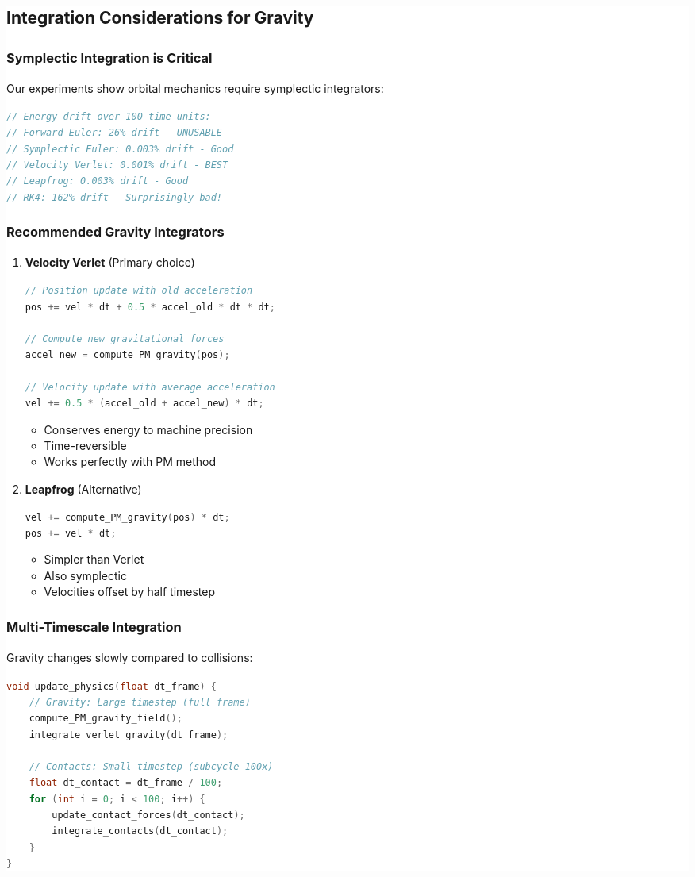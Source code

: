 ## Integration Considerations for Gravity

### Symplectic Integration is Critical
Our experiments show orbital mechanics require symplectic integrators:

```cpp
// Energy drift over 100 time units:
// Forward Euler: 26% drift - UNUSABLE
// Symplectic Euler: 0.003% drift - Good
// Velocity Verlet: 0.001% drift - BEST
// Leapfrog: 0.003% drift - Good
// RK4: 162% drift - Surprisingly bad!
```

### Recommended Gravity Integrators

1. **Velocity Verlet** (Primary choice)
   ```cpp
   // Position update with old acceleration
   pos += vel * dt + 0.5 * accel_old * dt * dt;
   
   // Compute new gravitational forces
   accel_new = compute_PM_gravity(pos);
   
   // Velocity update with average acceleration
   vel += 0.5 * (accel_old + accel_new) * dt;
   ```
   - Conserves energy to machine precision
   - Time-reversible
   - Works perfectly with PM method

2. **Leapfrog** (Alternative)
   ```cpp
   vel += compute_PM_gravity(pos) * dt;
   pos += vel * dt;
   ```
   - Simpler than Verlet
   - Also symplectic
   - Velocities offset by half timestep

### Multi-Timescale Integration
Gravity changes slowly compared to collisions:

```cpp
void update_physics(float dt_frame) {
    // Gravity: Large timestep (full frame)
    compute_PM_gravity_field();
    integrate_verlet_gravity(dt_frame);
    
    // Contacts: Small timestep (subcycle 100x)
    float dt_contact = dt_frame / 100;
    for (int i = 0; i < 100; i++) {
        update_contact_forces(dt_contact);
        integrate_contacts(dt_contact);
    }
}
```
